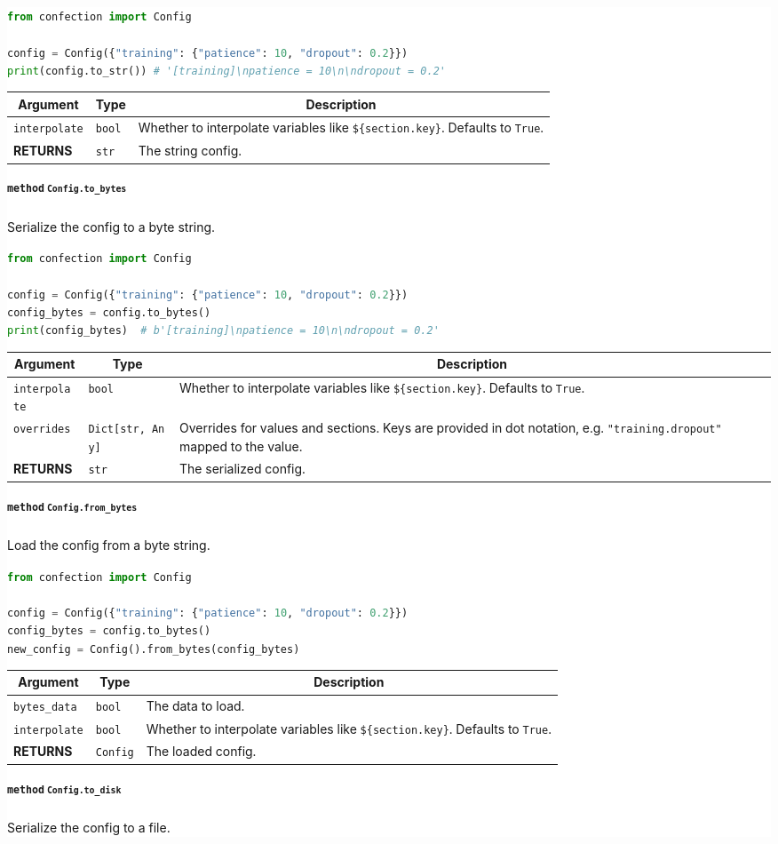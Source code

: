 ```python
from confection import Config

config = Config({"training": {"patience": 10, "dropout": 0.2}})
print(config.to_str()) # '[training]\npatience = 10\n\ndropout = 0.2'
```

| Argument      | Type   | Description                                                                 |
| ------------- | ------ | --------------------------------------------------------------------------- |
| `interpolate` | `bool` | Whether to interpolate variables like `${section.key}`. Defaults to `True`. |
| **RETURNS**   | `str`  | The string config.                                                          |

#### <sup><kbd>method</kbd> `Config.to_bytes`</sup>

Serialize the config to a byte string.

```python
from confection import Config

config = Config({"training": {"patience": 10, "dropout": 0.2}})
config_bytes = config.to_bytes()
print(config_bytes)  # b'[training]\npatience = 10\n\ndropout = 0.2'
```

| Argument      | Type             | Description                                                                                                          |
| ------------- | ---------------- | -------------------------------------------------------------------------------------------------------------------- |
| `interpolate` | `bool`           | Whether to interpolate variables like `${section.key}`. Defaults to `True`.                                          |
| `overrides`   | `Dict[str, Any]` | Overrides for values and sections. Keys are provided in dot notation, e.g. `"training.dropout"` mapped to the value. |
| **RETURNS**   | `str`            | The serialized config.                                                                                               |

#### <sup><kbd>method</kbd> `Config.from_bytes`</sup>

Load the config from a byte string.

```python
from confection import Config

config = Config({"training": {"patience": 10, "dropout": 0.2}})
config_bytes = config.to_bytes()
new_config = Config().from_bytes(config_bytes)
```

| Argument      | Type     | Description                                                                 |
| ------------- | -------- | --------------------------------------------------------------------------- |
| `bytes_data`  | `bool`   | The data to load.                                                           |
| `interpolate` | `bool`   | Whether to interpolate variables like `${section.key}`. Defaults to `True`. |
| **RETURNS**   | `Config` | The loaded config.                                                          |

#### <sup><kbd>method</kbd> `Config.to_disk`</sup>

Serialize the config to a file.
